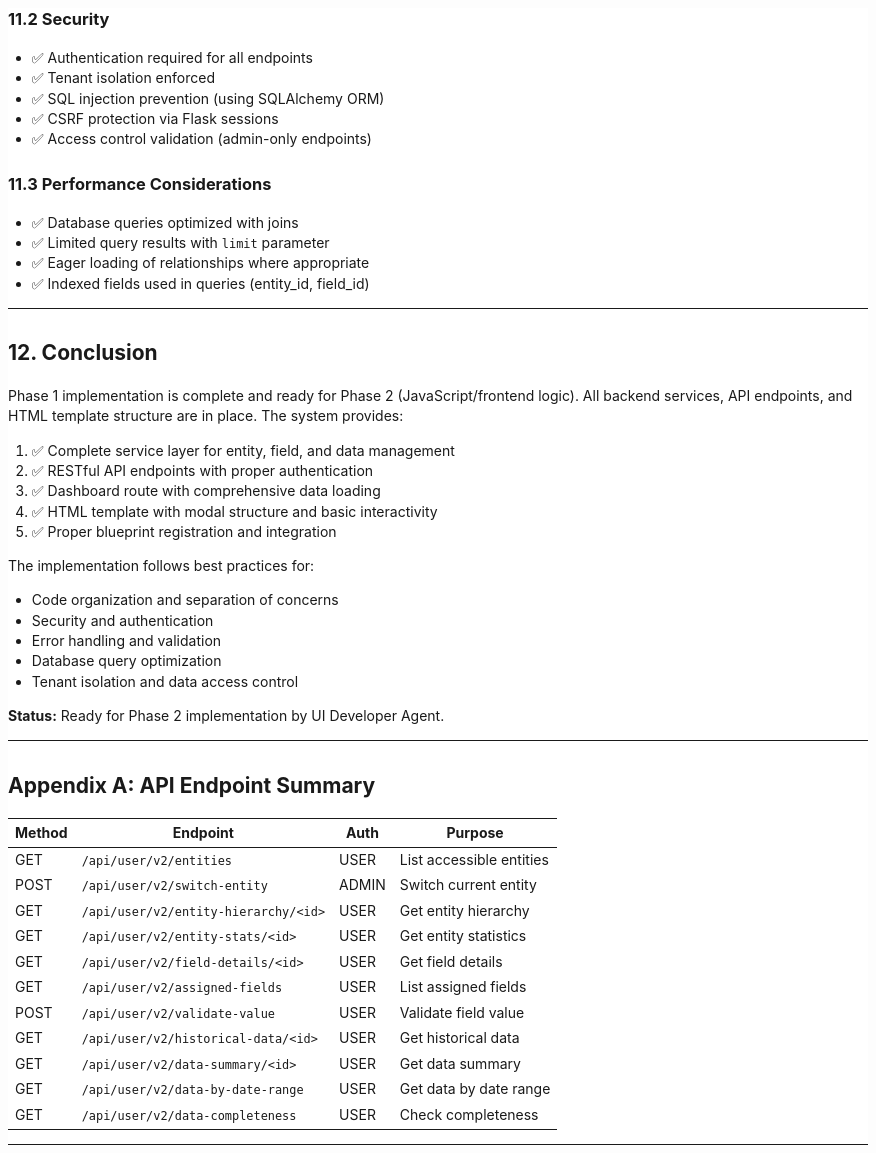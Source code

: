 ### 11.2 Security
- ✅ Authentication required for all endpoints
- ✅ Tenant isolation enforced
- ✅ SQL injection prevention (using SQLAlchemy ORM)
- ✅ CSRF protection via Flask sessions
- ✅ Access control validation (admin-only endpoints)

### 11.3 Performance Considerations
- ✅ Database queries optimized with joins
- ✅ Limited query results with `limit` parameter
- ✅ Eager loading of relationships where appropriate
- ✅ Indexed fields used in queries (entity_id, field_id)

---

## 12. Conclusion

Phase 1 implementation is complete and ready for Phase 2 (JavaScript/frontend logic). All backend services, API endpoints, and HTML template structure are in place. The system provides:

1. ✅ Complete service layer for entity, field, and data management
2. ✅ RESTful API endpoints with proper authentication
3. ✅ Dashboard route with comprehensive data loading
4. ✅ HTML template with modal structure and basic interactivity
5. ✅ Proper blueprint registration and integration

The implementation follows best practices for:
- Code organization and separation of concerns
- Security and authentication
- Error handling and validation
- Database query optimization
- Tenant isolation and data access control

**Status:** Ready for Phase 2 implementation by UI Developer Agent.

---

## Appendix A: API Endpoint Summary

| Method | Endpoint | Auth | Purpose |
|--------|----------|------|---------|
| GET | `/api/user/v2/entities` | USER | List accessible entities |
| POST | `/api/user/v2/switch-entity` | ADMIN | Switch current entity |
| GET | `/api/user/v2/entity-hierarchy/<id>` | USER | Get entity hierarchy |
| GET | `/api/user/v2/entity-stats/<id>` | USER | Get entity statistics |
| GET | `/api/user/v2/field-details/<id>` | USER | Get field details |
| GET | `/api/user/v2/assigned-fields` | USER | List assigned fields |
| POST | `/api/user/v2/validate-value` | USER | Validate field value |
| GET | `/api/user/v2/historical-data/<id>` | USER | Get historical data |
| GET | `/api/user/v2/data-summary/<id>` | USER | Get data summary |
| GET | `/api/user/v2/data-by-date-range` | USER | Get data by date range |
| GET | `/api/user/v2/data-completeness` | USER | Check completeness |

---